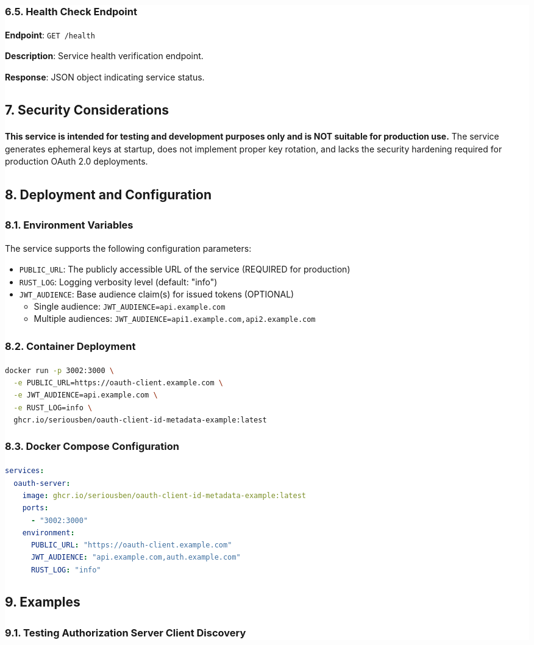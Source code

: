 ### 6.5. Health Check Endpoint

**Endpoint**: `GET /health`

**Description**: Service health verification endpoint.

**Response**: JSON object indicating service status.

## 7. Security Considerations

**This service is intended for testing and development purposes only and is NOT suitable for production use.** The service generates ephemeral keys at startup, does not implement proper key rotation, and lacks the security hardening required for production OAuth 2.0 deployments.

## 8. Deployment and Configuration

### 8.1. Environment Variables

The service supports the following configuration parameters:

- `PUBLIC_URL`: The publicly accessible URL of the service (REQUIRED for production)
- `RUST_LOG`: Logging verbosity level (default: "info")
- `JWT_AUDIENCE`: Base audience claim(s) for issued tokens (OPTIONAL)
  - Single audience: `JWT_AUDIENCE=api.example.com`
  - Multiple audiences: `JWT_AUDIENCE=api1.example.com,api2.example.com`

### 8.2. Container Deployment

```bash
docker run -p 3002:3000 \
  -e PUBLIC_URL=https://oauth-client.example.com \
  -e JWT_AUDIENCE=api.example.com \
  -e RUST_LOG=info \
  ghcr.io/seriousben/oauth-client-id-metadata-example:latest
```

### 8.3. Docker Compose Configuration

```yaml
services:
  oauth-server:
    image: ghcr.io/seriousben/oauth-client-id-metadata-example:latest
    ports:
      - "3002:3000"
    environment:
      PUBLIC_URL: "https://oauth-client.example.com"
      JWT_AUDIENCE: "api.example.com,auth.example.com"
      RUST_LOG: "info"
```

## 9. Examples

### 9.1. Testing Authorization Server Client Discovery

